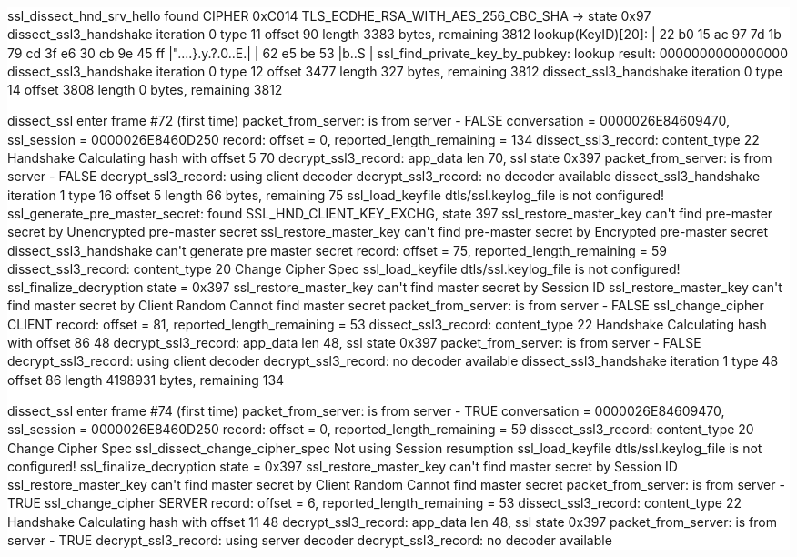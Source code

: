 ssl_dissect_hnd_srv_hello found CIPHER 0xC014 TLS_ECDHE_RSA_WITH_AES_256_CBC_SHA -&gt; state 0x97
dissect_ssl3_handshake iteration 0 type 11 offset 90 length 3383 bytes, remaining 3812 
lookup(KeyID)[20]:
| 22 b0 15 ac 97 7d 1b 79 cd 3f e6 30 cb 9e 45 ff |&quot;....}.y.?.0..E.|
| 62 e5 be 53                                     |b..S            |
ssl_find_private_key_by_pubkey: lookup result: 0000000000000000
dissect_ssl3_handshake iteration 0 type 12 offset 3477 length 327 bytes, remaining 3812 
dissect_ssl3_handshake iteration 0 type 14 offset 3808 length 0 bytes, remaining 3812

dissect_ssl enter frame #72 (first time)
packet_from_server: is from server - FALSE
  conversation = 0000026E84609470, ssl_session = 0000026E8460D250
  record: offset = 0, reported_length_remaining = 134
dissect_ssl3_record: content_type 22 Handshake
Calculating hash with offset 5 70
decrypt_ssl3_record: app_data len 70, ssl state 0x397
packet_from_server: is from server - FALSE
decrypt_ssl3_record: using client decoder
decrypt_ssl3_record: no decoder available
dissect_ssl3_handshake iteration 1 type 16 offset 5 length 66 bytes, remaining 75 
ssl_load_keyfile dtls/ssl.keylog_file is not configured!
ssl_generate_pre_master_secret: found SSL_HND_CLIENT_KEY_EXCHG, state 397
ssl_restore_master_key can&#39;t find pre-master secret by Unencrypted pre-master secret
ssl_restore_master_key can&#39;t find pre-master secret by Encrypted pre-master secret
dissect_ssl3_handshake can&#39;t generate pre master secret
  record: offset = 75, reported_length_remaining = 59
dissect_ssl3_record: content_type 20 Change Cipher Spec
ssl_load_keyfile dtls/ssl.keylog_file is not configured!
ssl_finalize_decryption state = 0x397
ssl_restore_master_key can&#39;t find master secret by Session ID
ssl_restore_master_key can&#39;t find master secret by Client Random
  Cannot find master secret
packet_from_server: is from server - FALSE
ssl_change_cipher CLIENT
  record: offset = 81, reported_length_remaining = 53
dissect_ssl3_record: content_type 22 Handshake
Calculating hash with offset 86 48
decrypt_ssl3_record: app_data len 48, ssl state 0x397
packet_from_server: is from server - FALSE
decrypt_ssl3_record: using client decoder
decrypt_ssl3_record: no decoder available
dissect_ssl3_handshake iteration 1 type 48 offset 86 length 4198931 bytes, remaining 134

dissect_ssl enter frame #74 (first time)
packet_from_server: is from server - TRUE
  conversation = 0000026E84609470, ssl_session = 0000026E8460D250
  record: offset = 0, reported_length_remaining = 59
dissect_ssl3_record: content_type 20 Change Cipher Spec
ssl_dissect_change_cipher_spec Not using Session resumption
ssl_load_keyfile dtls/ssl.keylog_file is not configured!
ssl_finalize_decryption state = 0x397
ssl_restore_master_key can&#39;t find master secret by Session ID
ssl_restore_master_key can&#39;t find master secret by Client Random
  Cannot find master secret
packet_from_server: is from server - TRUE
ssl_change_cipher SERVER
  record: offset = 6, reported_length_remaining = 53
dissect_ssl3_record: content_type 22 Handshake
Calculating hash with offset 11 48
decrypt_ssl3_record: app_data len 48, ssl state 0x397
packet_from_server: is from server - TRUE
decrypt_ssl3_record: using server decoder
decrypt_ssl3_record: no decoder available